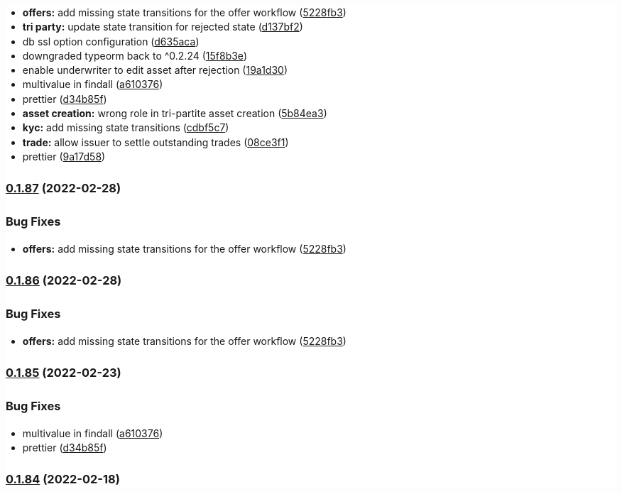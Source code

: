 * **offers:** add missing state transitions for the offer workflow ([5228fb3](https://gitlab.com/ConsenSys/codefi/products/assets/workflow-api/commit/5228fb3465245b235e6b2076269dc06ccb0ec1e1))
* **tri party:** update state transition for rejected state ([d137bf2](https://gitlab.com/ConsenSys/codefi/products/assets/workflow-api/commit/d137bf245e4e0b334113602ec9c3e985210fa2b1))
* db ssl option configuration ([d635aca](https://gitlab.com/ConsenSys/codefi/products/assets/workflow-api/commit/d635acaad85c6cdacc1c0a79393054712dfd68df))
* downgraded typeorm back to ^0.2.24 ([15f8b3e](https://gitlab.com/ConsenSys/codefi/products/assets/workflow-api/commit/15f8b3e97f7bc6890558f8723562792a4f1bfebb))
* enable underwriter to edit asset after rejection ([19a1d30](https://gitlab.com/ConsenSys/codefi/products/assets/workflow-api/commit/19a1d30621f291b5fe2313c937e688a2bd6965c1))
* multivalue in findall ([a610376](https://gitlab.com/ConsenSys/codefi/products/assets/workflow-api/commit/a6103761ad94b0a46d2012902a90f910301bd526))
* prettier ([d34b85f](https://gitlab.com/ConsenSys/codefi/products/assets/workflow-api/commit/d34b85f91b38697af55ee2a7586c17b6139b1d98))
* **asset creation:** wrong role in tri-partite asset creation ([5b84ea3](https://gitlab.com/ConsenSys/codefi/products/assets/workflow-api/commit/5b84ea35b5fde01b474723a4f08c6bb82ae74daf))
* **kyc:** add missing state transitions ([cdbf5c7](https://gitlab.com/ConsenSys/codefi/products/assets/workflow-api/commit/cdbf5c7ed06a1d7869cf3e77c80e93b55494e5cb))
* **trade:** allow issuer to settle outstanding trades ([08ce3f1](https://gitlab.com/ConsenSys/codefi/products/assets/workflow-api/commit/08ce3f177662925961de0afd3bcac13b63dbfa4c))
* prettier ([9a17d58](https://gitlab.com/ConsenSys/codefi/products/assets/workflow-api/commit/9a17d5807f2a5f7a1c121d32f4a266ac2ff09582))

### [0.1.87](https://gitlab.com/ConsenSys/codefi/products/assets/workflow-api/compare/v0.1.85...v0.1.87) (2022-02-28)


### Bug Fixes

* **offers:** add missing state transitions for the offer workflow ([5228fb3](https://gitlab.com/ConsenSys/codefi/products/assets/workflow-api/commit/5228fb3465245b235e6b2076269dc06ccb0ec1e1))

### [0.1.86](https://gitlab.com/ConsenSys/codefi/products/assets/workflow-api/compare/v0.1.85...v0.1.86) (2022-02-28)


### Bug Fixes

* **offers:** add missing state transitions for the offer workflow ([5228fb3](https://gitlab.com/ConsenSys/codefi/products/assets/workflow-api/commit/5228fb3465245b235e6b2076269dc06ccb0ec1e1))

### [0.1.85](https://gitlab.com/ConsenSys/codefi/products/assets/workflow-api/compare/v0.1.84...v0.1.85) (2022-02-23)


### Bug Fixes

* multivalue in findall ([a610376](https://gitlab.com/ConsenSys/codefi/products/assets/workflow-api/commit/a6103761ad94b0a46d2012902a90f910301bd526))
* prettier ([d34b85f](https://gitlab.com/ConsenSys/codefi/products/assets/workflow-api/commit/d34b85f91b38697af55ee2a7586c17b6139b1d98))

### [0.1.84](https://gitlab.com/ConsenSys/codefi/products/assets/workflow-api/compare/v0.1.83...v0.1.84) (2022-02-18)
